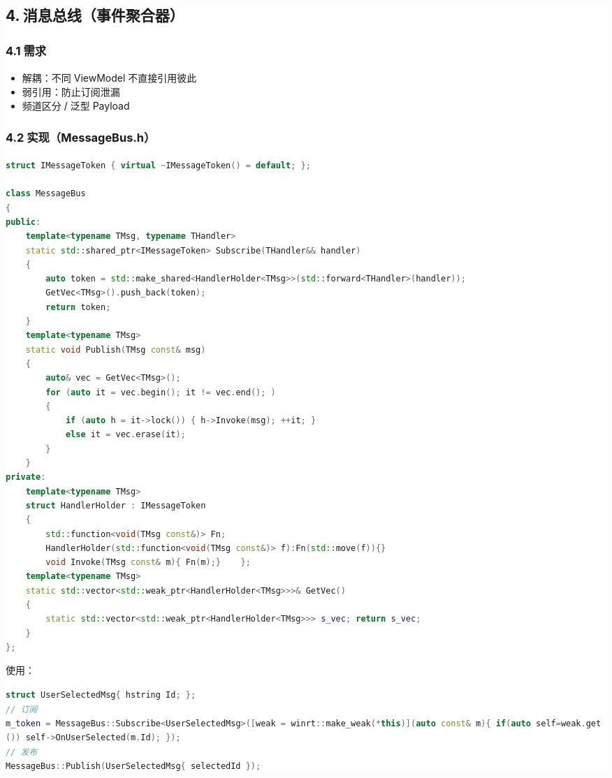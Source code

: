 ## 4. 消息总线（事件聚合器）

### 4.1 需求
- 解耦：不同 ViewModel 不直接引用彼此
- 弱引用：防止订阅泄漏
- 频道区分 / 泛型 Payload

### 4.2 实现（MessageBus.h）
```cpp
struct IMessageToken { virtual ~IMessageToken() = default; };

class MessageBus
{
public:
    template<typename TMsg, typename THandler>
    static std::shared_ptr<IMessageToken> Subscribe(THandler&& handler)
    {
        auto token = std::make_shared<HandlerHolder<TMsg>>(std::forward<THandler>(handler));
        GetVec<TMsg>().push_back(token);
        return token;
    }
    template<typename TMsg>
    static void Publish(TMsg const& msg)
    {
        auto& vec = GetVec<TMsg>();
        for (auto it = vec.begin(); it != vec.end(); )
        {
            if (auto h = it->lock()) { h->Invoke(msg); ++it; }
            else it = vec.erase(it);
        }
    }
private:
    template<typename TMsg>
    struct HandlerHolder : IMessageToken
    {
        std::function<void(TMsg const&)> Fn;
        HandlerHolder(std::function<void(TMsg const&)> f):Fn(std::move(f)){}
        void Invoke(TMsg const& m){ Fn(m);}    };
    template<typename TMsg>
    static std::vector<std::weak_ptr<HandlerHolder<TMsg>>>& GetVec()
    {
        static std::vector<std::weak_ptr<HandlerHolder<TMsg>>> s_vec; return s_vec;
    }
};
```
使用：
```cpp
struct UserSelectedMsg{ hstring Id; };
// 订阅
m_token = MessageBus::Subscribe<UserSelectedMsg>([weak = winrt::make_weak(*this)](auto const& m){ if(auto self=weak.get()) self->OnUserSelected(m.Id); });
// 发布
MessageBus::Publish(UserSelectedMsg{ selectedId });
```
